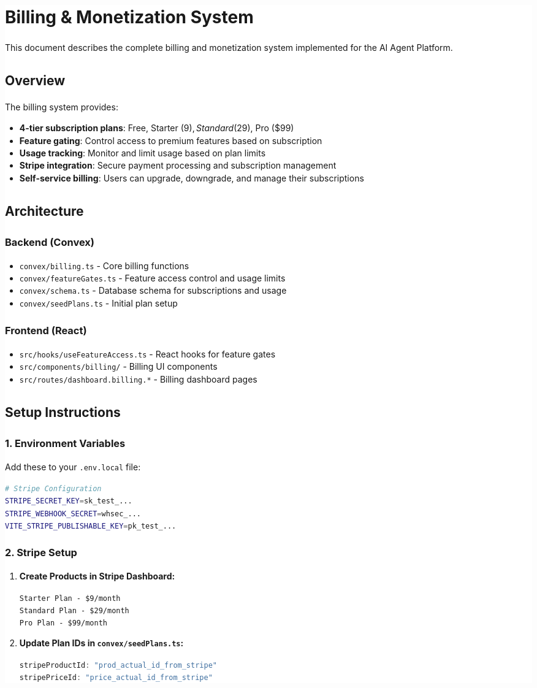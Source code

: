 # Billing & Monetization System

This document describes the complete billing and monetization system implemented for the AI Agent Platform.

## Overview

The billing system provides:
- **4-tier subscription plans**: Free, Starter ($9), Standard ($29), Pro ($99)
- **Feature gating**: Control access to premium features based on subscription
- **Usage tracking**: Monitor and limit usage based on plan limits
- **Stripe integration**: Secure payment processing and subscription management
- **Self-service billing**: Users can upgrade, downgrade, and manage their subscriptions

## Architecture

### Backend (Convex)
- `convex/billing.ts` - Core billing functions
- `convex/featureGates.ts` - Feature access control and usage limits
- `convex/schema.ts` - Database schema for subscriptions and usage
- `convex/seedPlans.ts` - Initial plan setup

### Frontend (React)
- `src/hooks/useFeatureAccess.ts` - React hooks for feature gates
- `src/components/billing/` - Billing UI components
- `src/routes/dashboard.billing.*` - Billing dashboard pages

## Setup Instructions

### 1. Environment Variables

Add these to your `.env.local` file:

```bash
# Stripe Configuration
STRIPE_SECRET_KEY=sk_test_...
STRIPE_WEBHOOK_SECRET=whsec_...
VITE_STRIPE_PUBLISHABLE_KEY=pk_test_...
```

### 2. Stripe Setup

1. **Create Products in Stripe Dashboard:**
   ```
   Starter Plan - $9/month
   Standard Plan - $29/month  
   Pro Plan - $99/month
   ```

2. **Update Plan IDs in `convex/seedPlans.ts`:**
   ```typescript
   stripeProductId: "prod_actual_id_from_stripe"
   stripePriceId: "price_actual_id_from_stripe"
   ```
